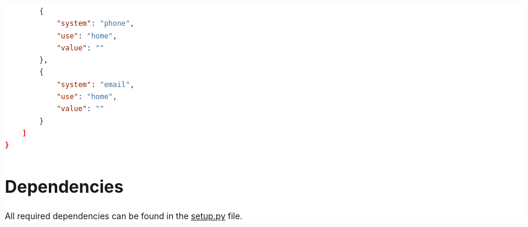 ```json
        {
            "system": "phone",
            "use": "home",
            "value": ""
        },
        {
            "system": "email",
            "use": "home",
            "value": ""
        }
    ]
}
```

# Dependencies
All required dependencies can be found in the [setup.py](https://github.com/openimis/openimis-be-api_fhir_r4_py/blob/master/setup.py) file.
